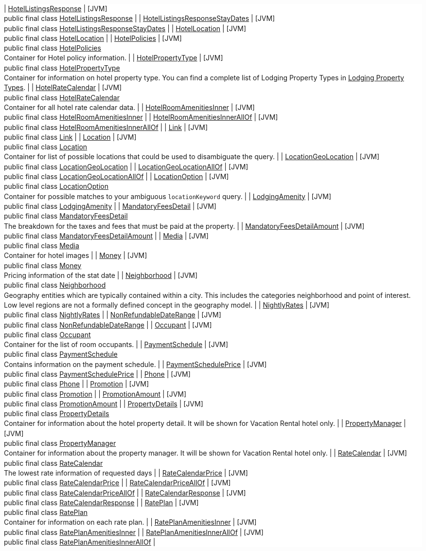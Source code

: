 | [HotelListingsResponse](-hotel-listings-response/index.md) | [JVM]<br>public final class [HotelListingsResponse](-hotel-listings-response/index.md) |
| [HotelListingsResponseStayDates](-hotel-listings-response-stay-dates/index.md) | [JVM]<br>public final class [HotelListingsResponseStayDates](-hotel-listings-response-stay-dates/index.md) |
| [HotelLocation](-hotel-location/index.md) | [JVM]<br>public final class [HotelLocation](-hotel-location/index.md) |
| [HotelPolicies](-hotel-policies/index.md) | [JVM]<br>public final class [HotelPolicies](-hotel-policies/index.md)<br>Container for Hotel policy information. |
| [HotelPropertyType](-hotel-property-type/index.md) | [JVM]<br>public final class [HotelPropertyType](-hotel-property-type/index.md)<br>Container for information on hotel property type.  You can find a complete list of Lodging Property Types in [Lodging Property Types](https://developers.expediagroup.com/xap/products/xap/lodging/references/property-types). |
| [HotelRateCalendar](-hotel-rate-calendar/index.md) | [JVM]<br>public final class [HotelRateCalendar](-hotel-rate-calendar/index.md)<br>Container for all hotel rate calendar data. |
| [HotelRoomAmenitiesInner](-hotel-room-amenities-inner/index.md) | [JVM]<br>public final class [HotelRoomAmenitiesInner](-hotel-room-amenities-inner/index.md) |
| [HotelRoomAmenitiesInnerAllOf](-hotel-room-amenities-inner-all-of/index.md) | [JVM]<br>public final class [HotelRoomAmenitiesInnerAllOf](-hotel-room-amenities-inner-all-of/index.md) |
| [Link](-link/index.md) | [JVM]<br>public final class [Link](-link/index.md) |
| [Location](-location/index.md) | [JVM]<br>public final class [Location](-location/index.md)<br>Container for list of possible locations that could be used to disambiguate the query. |
| [LocationGeoLocation](-location-geo-location/index.md) | [JVM]<br>public final class [LocationGeoLocation](-location-geo-location/index.md) |
| [LocationGeoLocationAllOf](-location-geo-location-all-of/index.md) | [JVM]<br>public final class [LocationGeoLocationAllOf](-location-geo-location-all-of/index.md) |
| [LocationOption](-location-option/index.md) | [JVM]<br>public final class [LocationOption](-location-option/index.md)<br>Container for possible matches to your ambiguous `locationKeyword` query. |
| [LodgingAmenity](-lodging-amenity/index.md) | [JVM]<br>public final class [LodgingAmenity](-lodging-amenity/index.md) |
| [MandatoryFeesDetail](-mandatory-fees-detail/index.md) | [JVM]<br>public final class [MandatoryFeesDetail](-mandatory-fees-detail/index.md)<br>The breakdown for the taxes and fees that must be paid at the property. |
| [MandatoryFeesDetailAmount](-mandatory-fees-detail-amount/index.md) | [JVM]<br>public final class [MandatoryFeesDetailAmount](-mandatory-fees-detail-amount/index.md) |
| [Media](-media/index.md) | [JVM]<br>public final class [Media](-media/index.md)<br>Container for hotel images |
| [Money](-money/index.md) | [JVM]<br>public final class [Money](-money/index.md)<br>Pricing information of the stat date |
| [Neighborhood](-neighborhood/index.md) | [JVM]<br>public final class [Neighborhood](-neighborhood/index.md)<br>Geography entities which are typically contained within a city. This includes the categories neighborhood and point of interest. Low level regions are not a formally defined concept in the geography model. |
| [NightlyRates](-nightly-rates/index.md) | [JVM]<br>public final class [NightlyRates](-nightly-rates/index.md) |
| [NonRefundableDateRange](-non-refundable-date-range/index.md) | [JVM]<br>public final class [NonRefundableDateRange](-non-refundable-date-range/index.md) |
| [Occupant](-occupant/index.md) | [JVM]<br>public final class [Occupant](-occupant/index.md)<br>Container for the list of room occupants. |
| [PaymentSchedule](-payment-schedule/index.md) | [JVM]<br>public final class [PaymentSchedule](-payment-schedule/index.md)<br>Contains information on the payment schedule. |
| [PaymentSchedulePrice](-payment-schedule-price/index.md) | [JVM]<br>public final class [PaymentSchedulePrice](-payment-schedule-price/index.md) |
| [Phone](-phone/index.md) | [JVM]<br>public final class [Phone](-phone/index.md) |
| [Promotion](-promotion/index.md) | [JVM]<br>public final class [Promotion](-promotion/index.md) |
| [PromotionAmount](-promotion-amount/index.md) | [JVM]<br>public final class [PromotionAmount](-promotion-amount/index.md) |
| [PropertyDetails](-property-details/index.md) | [JVM]<br>public final class [PropertyDetails](-property-details/index.md)<br>Container for information about the hotel property detail. It will be shown for Vacation Rental hotel only. |
| [PropertyManager](-property-manager/index.md) | [JVM]<br>public final class [PropertyManager](-property-manager/index.md)<br>Container for information about the property manager. It will be shown for Vacation Rental hotel only. |
| [RateCalendar](-rate-calendar/index.md) | [JVM]<br>public final class [RateCalendar](-rate-calendar/index.md)<br>The lowest rate information of requested days |
| [RateCalendarPrice](-rate-calendar-price/index.md) | [JVM]<br>public final class [RateCalendarPrice](-rate-calendar-price/index.md) |
| [RateCalendarPriceAllOf](-rate-calendar-price-all-of/index.md) | [JVM]<br>public final class [RateCalendarPriceAllOf](-rate-calendar-price-all-of/index.md) |
| [RateCalendarResponse](-rate-calendar-response/index.md) | [JVM]<br>public final class [RateCalendarResponse](-rate-calendar-response/index.md) |
| [RatePlan](-rate-plan/index.md) | [JVM]<br>public final class [RatePlan](-rate-plan/index.md)<br>Container for information on each rate plan. |
| [RatePlanAmenitiesInner](-rate-plan-amenities-inner/index.md) | [JVM]<br>public final class [RatePlanAmenitiesInner](-rate-plan-amenities-inner/index.md) |
| [RatePlanAmenitiesInnerAllOf](-rate-plan-amenities-inner-all-of/index.md) | [JVM]<br>public final class [RatePlanAmenitiesInnerAllOf](-rate-plan-amenities-inner-all-of/index.md) |